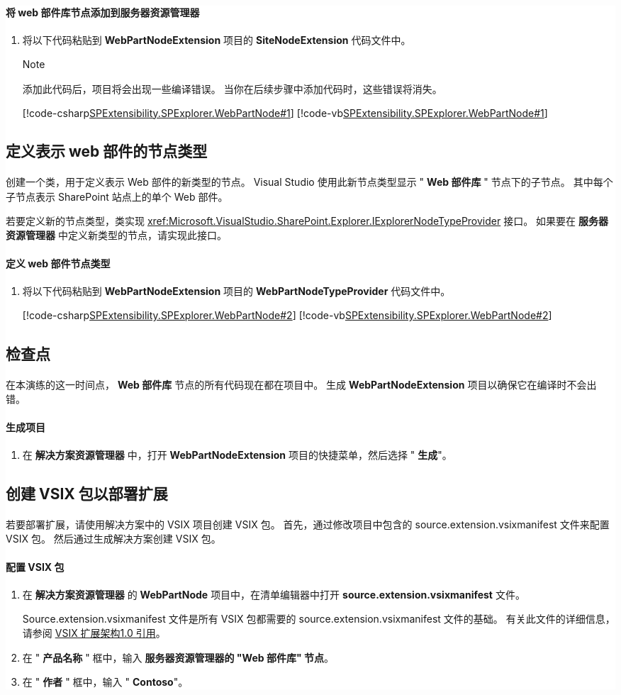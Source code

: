 #### <a name="to-add-the-web-part-gallery-node-to-server-explorer"></a>将 web 部件库节点添加到服务器资源管理器

1. 将以下代码粘贴到 **WebPartNodeExtension** 项目的 **SiteNodeExtension** 代码文件中。

    > [!NOTE]
    > 添加此代码后，项目将会出现一些编译错误。 当你在后续步骤中添加代码时，这些错误将消失。

     [!code-csharp[SPExtensibility.SPExplorer.WebPartNode#1](../sharepoint/codesnippet/CSharp/webpartnode/webpartnodeextension/sitenodeextension.cs#1)]
     [!code-vb[SPExtensibility.SPExplorer.WebPartNode#1](../sharepoint/codesnippet/VisualBasic/spextensibility.spexplorer.webpartnode.webpartnode/webpartnodeextension/sitenodeextension.vb#1)]

## <a name="define-a-node-type-that-represents-a-web-part"></a>定义表示 web 部件的节点类型
 创建一个类，用于定义表示 Web 部件的新类型的节点。 Visual Studio 使用此新节点类型显示 " **Web 部件库** " 节点下的子节点。 其中每个子节点表示 SharePoint 站点上的单个 Web 部件。

 若要定义新的节点类型，类实现 <xref:Microsoft.VisualStudio.SharePoint.Explorer.IExplorerNodeTypeProvider> 接口。 如果要在 **服务器资源管理器** 中定义新类型的节点，请实现此接口。

#### <a name="to-define-the-web-part-node-type"></a>定义 web 部件节点类型

1. 将以下代码粘贴到 **WebPartNodeExtension** 项目的 **WebPartNodeTypeProvider** 代码文件中。

     [!code-csharp[SPExtensibility.SPExplorer.WebPartNode#2](../sharepoint/codesnippet/CSharp/webpartnode/webpartnodeextension/webpartnodetypeprovider.cs#2)]
     [!code-vb[SPExtensibility.SPExplorer.WebPartNode#2](../sharepoint/codesnippet/VisualBasic/spextensibility.spexplorer.webpartnode.webpartnode/webpartnodeextension/webpartnodetypeprovider.vb#2)]

## <a name="checkpoint"></a>检查点
 在本演练的这一时间点， **Web 部件库** 节点的所有代码现在都在项目中。 生成 **WebPartNodeExtension** 项目以确保它在编译时不会出错。

#### <a name="to-build-the-project"></a>生成项目

1. 在 **解决方案资源管理器** 中，打开 **WebPartNodeExtension** 项目的快捷菜单，然后选择 " **生成**"。

## <a name="create-a-vsix-package-to-deploy-the-extension"></a>创建 VSIX 包以部署扩展
 若要部署扩展，请使用解决方案中的 VSIX 项目创建 VSIX 包。 首先，通过修改项目中包含的 source.extension.vsixmanifest 文件来配置 VSIX 包。 然后通过生成解决方案创建 VSIX 包。

#### <a name="to-configure-the-vsix-package"></a>配置 VSIX 包

1. 在 **解决方案资源管理器** 的 **WebPartNode** 项目中，在清单编辑器中打开 **source.extension.vsixmanifest** 文件。

     Source.extension.vsixmanifest 文件是所有 VSIX 包都需要的 source.extension.vsixmanifest 文件的基础。 有关此文件的详细信息，请参阅 [VSIX 扩展架构1.0 引用](/previous-versions/dd393700(v=vs.110))。

2. 在 " **产品名称** " 框中，输入 **服务器资源管理器的 "Web 部件库" 节点**。

3. 在 " **作者** " 框中，输入 " **Contoso**"。
